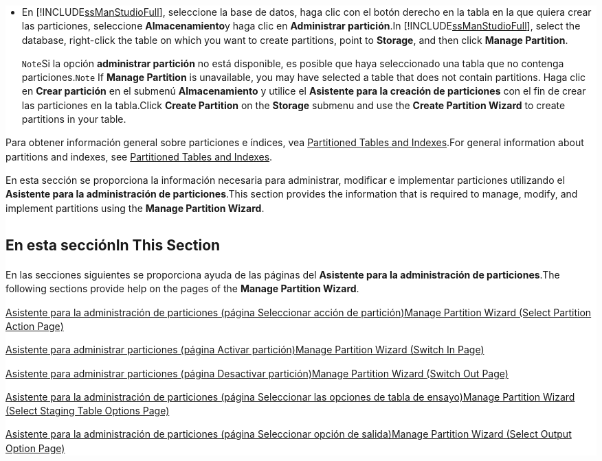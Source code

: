 -   <span data-ttu-id="ea331-106">En [!INCLUDE[ssManStudioFull](../../includes/ssmanstudiofull-md.md)], seleccione la base de datos, haga clic con el botón derecho en la tabla en la que quiera crear las particiones, seleccione **Almacenamiento**y haga clic en **Administrar partición**.</span><span class="sxs-lookup"><span data-stu-id="ea331-106">In [!INCLUDE[ssManStudioFull](../../includes/ssmanstudiofull-md.md)], select the database, right-click the table on which you want to create partitions, point to **Storage**, and then click **Manage Partition**.</span></span>  
  
     <span data-ttu-id="ea331-107">`Note`Si la opción **administrar partición** no está disponible, es posible que haya seleccionado una tabla que no contenga particiones.</span><span class="sxs-lookup"><span data-stu-id="ea331-107">`Note` If **Manage Partition** is unavailable, you may have selected a table that does not contain partitions.</span></span> <span data-ttu-id="ea331-108">Haga clic en **Crear partición** en el submenú **Almacenamiento** y utilice el **Asistente para la creación de particiones** con el fin de crear las particiones en la tabla.</span><span class="sxs-lookup"><span data-stu-id="ea331-108">Click **Create Partition** on the **Storage** submenu and use the **Create Partition Wizard** to create partitions in your table.</span></span>  
  
 <span data-ttu-id="ea331-109">Para obtener información general sobre particiones e índices, vea [Partitioned Tables and Indexes](partitioned-tables-and-indexes.md).</span><span class="sxs-lookup"><span data-stu-id="ea331-109">For general information about partitions and indexes, see [Partitioned Tables and Indexes](partitioned-tables-and-indexes.md).</span></span>  
  
 <span data-ttu-id="ea331-110">En esta sección se proporciona la información necesaria para administrar, modificar e implementar particiones utilizando el **Asistente para la administración de particiones**.</span><span class="sxs-lookup"><span data-stu-id="ea331-110">This section provides the information that is required to manage, modify, and implement partitions using the **Manage Partition Wizard**.</span></span>  
  
##  <a name="in-this-section"></a><a name="Top"></a> <span data-ttu-id="ea331-111">En esta sección</span><span class="sxs-lookup"><span data-stu-id="ea331-111">In This Section</span></span>  
 <span data-ttu-id="ea331-112">En las secciones siguientes se proporciona ayuda de las páginas del **Asistente para la administración de particiones**.</span><span class="sxs-lookup"><span data-stu-id="ea331-112">The following sections provide help on the pages of the **Manage Partition Wizard**.</span></span>  
  
 [<span data-ttu-id="ea331-113">Asistente para la administración de particiones (página Seleccionar acción de partición)</span><span class="sxs-lookup"><span data-stu-id="ea331-113">Manage Partition Wizard (Select Partition Action Page)</span></span>](#SelectPartitionAction)  
  
 [<span data-ttu-id="ea331-114">Asistente para administrar particiones (página Activar partición)</span><span class="sxs-lookup"><span data-stu-id="ea331-114">Manage Partition Wizard (Switch In Page)</span></span>](#SwitchIn)  
  
 [<span data-ttu-id="ea331-115">Asistente para administrar particiones (página Desactivar partición)</span><span class="sxs-lookup"><span data-stu-id="ea331-115">Manage Partition Wizard (Switch Out Page)</span></span>](#SwitchOut)  
  
 [<span data-ttu-id="ea331-116">Asistente para la administración de particiones (página Seleccionar las opciones de tabla de ensayo)</span><span class="sxs-lookup"><span data-stu-id="ea331-116">Manage Partition Wizard (Select Staging Table Options Page)</span></span>](#StagingTableOptions)  
  
 [<span data-ttu-id="ea331-117">Asistente para la administración de particiones (página Seleccionar opción de salida)</span><span class="sxs-lookup"><span data-stu-id="ea331-117">Manage Partition Wizard (Select Output Option Page)</span></span>](#OutputOption)  
  